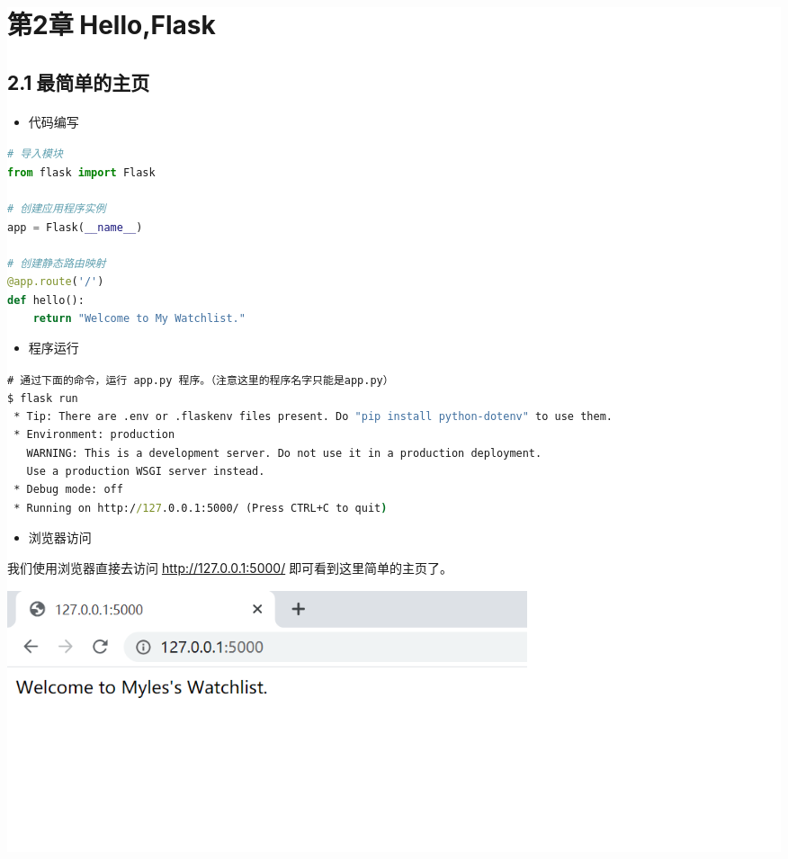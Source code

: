 

# 第2章 Hello,Flask

## 2.1 最简单的主页

- 代码编写

```python
# 导入模块
from flask import Flask

# 创建应用程序实例
app = Flask(__name__)

# 创建静态路由映射
@app.route('/')
def hello():
    return "Welcome to My Watchlist."
```



- 程序运行

```cmd
# 通过下面的命令，运行 app.py 程序。（注意这里的程序名字只能是app.py）
$ flask run
 * Tip: There are .env or .flaskenv files present. Do "pip install python-dotenv" to use them.
 * Environment: production
   WARNING: This is a development server. Do not use it in a production deployment.
   Use a production WSGI server instead.
 * Debug mode: off
 * Running on http://127.0.0.1:5000/ (Press CTRL+C to quit)

```



- 浏览器访问

我们使用浏览器直接去访问 http://127.0.0.1:5000/ 即可看到这里简单的主页了。



<img src="..\images\image-20200920153346092.png" alt="image-20200920153346092" style="zoom: 80%;" />
